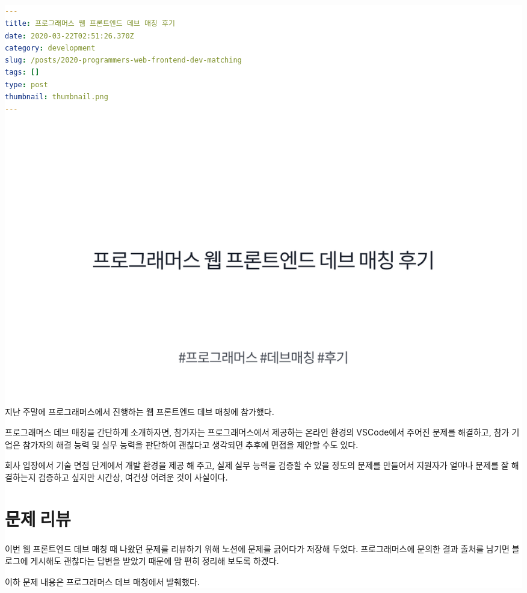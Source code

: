 ```yaml
---
title: 프로그래머스 웹 프론트엔드 데브 매칭 후기
date: 2020-03-22T02:51:26.370Z
category: development
slug: /posts/2020-programmers-web-frontend-dev-matching
tags: []
type: post
thumbnail: thumbnail.png
---
```


![프로그래머스 웹 프론트엔드 데브 매칭 후기](thumbnail.png)

지난 주말에 프로그래머스에서 진행하는 웹 프론트엔드 데브 매칭에 참가했다.



프로그래머스 데브 매칭을 간단하게 소개하자면, 참가자는 프로그래머스에서 제공하는 온라인 환경의 VSCode에서 주어진 문제를 해결하고, 참가 기업은 참가자의 해결 능력 및 실무 능력을 판단하여 괜찮다고 생각되면 추후에 면접을 제안할 수도 있다.

회사 입장에서 기술 면접 단계에서 개발 환경을 제공 해 주고, 실제 실무 능력을 검증할 수 있을 정도의 문제를 만들어서 지원자가 얼마나 문제를 잘 해결하는지 검증하고 싶지만 시간상, 여건상 어려운 것이 사실이다.

# 문제 리뷰

이번 웹 프론트엔드 데브 매칭 때 나왔던 문제를 리뷰하기 위해 노션에 문제를 긁어다가 저장해 두었다. 프로그래머스에 문의한 결과 출처를 남기면 블로그에 게시해도 괜찮다는 답변을 받았기 때문에 맘 편히 정리해 보도록 하겠다.

이하 문제 내용은 프로그래머스 데브 매칭에서 발췌했다.
